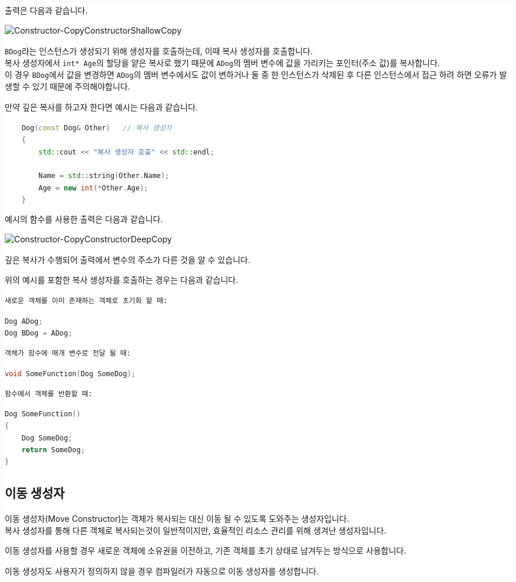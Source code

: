 출력은 다음과 같습니다.

![Constructor-CopyConstructorShallowCopy]({{site.url}}/images/cpp/cpp/2024-10-29-CPP-Constructor/Constructor-CopyConstructorShallowCopy.PNG)

`BDog`라는 인스턴스가 생성되기 위해 생성자를 호출하는데, 이때 복사 생성자를 호출합니다.  
복사 생성자에서 `int* Age`의 할당을 얕은 복사로 했기 때문에 `ADog`의 멤버 변수에 값을 가리키는 포인터(주소 값)를 복사합니다.  
이 경우 `BDog`에서 값을 변경하면 `ADog`의 멤버 변수에서도 값이 변하거나 둘 중 한 인스턴스가 삭제된 후 다른 인스턴스에서 접근 하려 하면 오류가 발생할 수 있기 때문에 주의해야합니다.

만약 깊은 복사를 하고자 한다면 예시는 다음과 같습니다.

```cpp
    Dog(const Dog& Other)   // 복사 생성자
    {
        std::cout << "복사 생성자 호출" << std::endl;

        Name = std::string(Other.Name);
        Age = new int(*Other.Age);
    }
```

예시의 함수를 사용한 출력은 다음과 같습니다.

![Constructor-CopyConstructorDeepCopy]({{site.url}}/images/cpp/cpp/2024-10-29-CPP-Constructor/Constructor-CopyConstructorDeepCopy.PNG)

깊은 복사가 수행되어 출력에서 변수의 주소가 다른 것을 알 수 있습니다.

위의 예시를 포함한 복사 생성자를 호출하는 경우는 다음과 같습니다.

`새로운 객체를 이미 존재하는 객체로 초기화 할 때:`
```cpp
Dog ADog;
Dog BDog = ADog;
```

`객체가 함수에 매개 변수로 전달 될 때:`
```cpp
void SomeFunction(Dog SomeDog);
```

`함수에서 객체를 반환할 때:`
```cpp
Dog SomeFunction()
{
    Dog SomeDog;
    return SomeDog;
}
```

## 이동 생성자

이동 생성자(Move Constructor)는 객체가 복사되는 대신 이동 될 수 있도록 도와주는 생성자입니다.  
복사 생성자를 통해 다른 객체로 복사되는것이 일반적이지만, 효율적인 리소스 관리를 위해 생겨난 생성자입니다.

이동 생성자를 사용할 경우 새로운 객체에 소유권을 이전하고, 기존 객체를 초기 상태로 남겨두는 방식으로 사용합니다.

이동 생성자도 사용자가 정의하지 않을 경우 컴파일러가 자동으로 이동 생성자를 생성합니다.
